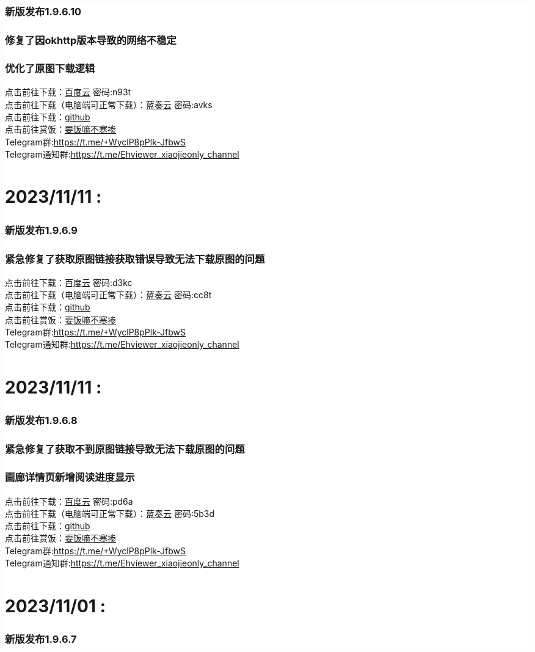 ### 新版发布1.9.6.10

### 修复了因okhttp版本导致的网络不稳定

### 优化了原图下载逻辑

点击前往下载：[百度云](https://pan.baidu.com/s/1DtWDi7mvhYfAIB7RUoVaPQ)  密码:n93t   
点击前往下载（电脑端可正常下载）：[蓝奏云](https://wwsu.lanzouj.com/i9wJj1eqikyj)  密码:avks   
点击前往下载：[github](https://github.com/xiaojieonly/Ehviewer_CN_SXJ/releases)    
点击前往赏饭：[要饭嘛不寒掺](https://github.com/xiaojieonly/Ehviewer_CN_SXJ/blob/BiLi_PC_Gamer/feedauthor/support.md)    
Telegram群:https://t.me/+WyclP8pPlk-JfbwS    
Telegram通知群:https://t.me/Ehviewer_xiaojieonly_channel

# 2023/11/11 :

### 新版发布1.9.6.9

### 紧急修复了获取原图链接获取错误导致无法下载原图的问题

点击前往下载：[百度云](https://pan.baidu.com/s/1VC-75-LnJWnptCywMJa5FA)  密码:d3kc   
点击前往下载（电脑端可正常下载）：[蓝奏云](https://wwsu.lanzouj.com/iXCX71ek0cbe)  密码:cc8t   
点击前往下载：[github](https://github.com/xiaojieonly/Ehviewer_CN_SXJ/releases)    
点击前往赏饭：[要饭嘛不寒掺](https://github.com/xiaojieonly/Ehviewer_CN_SXJ/blob/BiLi_PC_Gamer/feedauthor/support.md)    
Telegram群:https://t.me/+WyclP8pPlk-JfbwS    
Telegram通知群:https://t.me/Ehviewer_xiaojieonly_channel

# 2023/11/11 :

### 新版发布1.9.6.8

### 紧急修复了获取不到原图链接导致无法下载原图的问题

### 画廊详情页新增阅读进度显示

点击前往下载：[百度云](https://pan.baidu.com/s/1ZOM7hpvPRtuVPlMsFauiBw)  密码:pd6a   
点击前往下载（电脑端可正常下载）：[蓝奏云](https://wwsu.lanzouj.com/iAjXv1eicc0d)  密码:5b3d   
点击前往下载：[github](https://github.com/xiaojieonly/Ehviewer_CN_SXJ/releases)    
点击前往赏饭：[要饭嘛不寒掺](https://github.com/xiaojieonly/Ehviewer_CN_SXJ/blob/BiLi_PC_Gamer/feedauthor/support.md)    
Telegram群:https://t.me/+WyclP8pPlk-JfbwS    
Telegram通知群:https://t.me/Ehviewer_xiaojieonly_channel

# 2023/11/01 :

### 新版发布1.9.6.7
